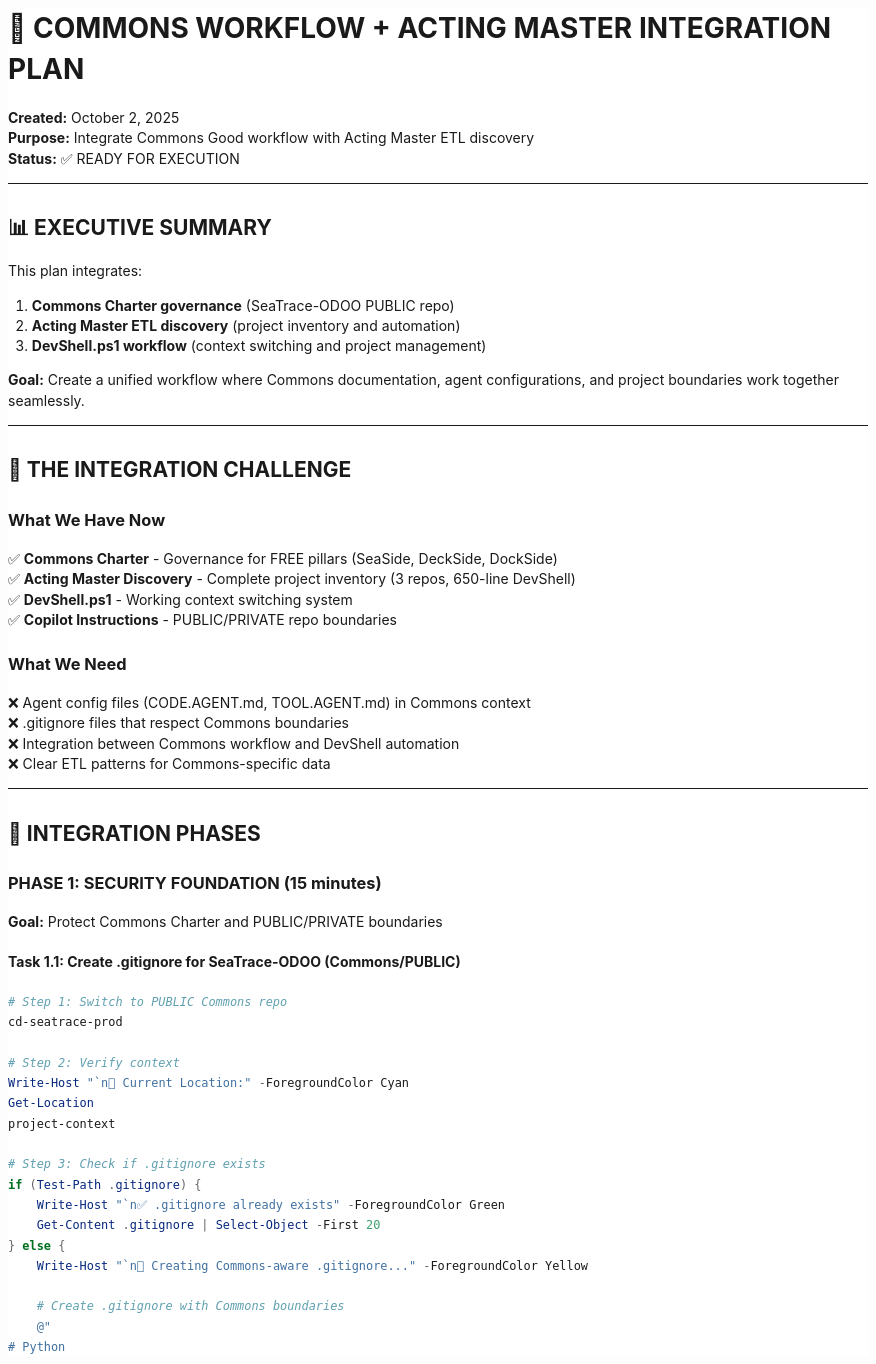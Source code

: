 # 🌊 COMMONS WORKFLOW + ACTING MASTER INTEGRATION PLAN

**Created:** October 2, 2025  
**Purpose:** Integrate Commons Good workflow with Acting Master ETL discovery  
**Status:** ✅ READY FOR EXECUTION

---

## 📊 EXECUTIVE SUMMARY

This plan integrates:
1. **Commons Charter governance** (SeaTrace-ODOO PUBLIC repo)
2. **Acting Master ETL discovery** (project inventory and automation)
3. **DevShell.ps1 workflow** (context switching and project management)

**Goal:** Create a unified workflow where Commons documentation, agent configurations, and project boundaries work together seamlessly.

---

## 🎯 THE INTEGRATION CHALLENGE

### What We Have Now
✅ **Commons Charter** - Governance for FREE pillars (SeaSide, DeckSide, DockSide)  
✅ **Acting Master Discovery** - Complete project inventory (3 repos, 650-line DevShell)  
✅ **DevShell.ps1** - Working context switching system  
✅ **Copilot Instructions** - PUBLIC/PRIVATE repo boundaries  

### What We Need
❌ Agent config files (CODE.AGENT.md, TOOL.AGENT.md) in Commons context  
❌ .gitignore files that respect Commons boundaries  
❌ Integration between Commons workflow and DevShell automation  
❌ Clear ETL patterns for Commons-specific data  

---

## 🔄 INTEGRATION PHASES

### PHASE 1: SECURITY FOUNDATION (15 minutes)
**Goal:** Protect Commons Charter and PUBLIC/PRIVATE boundaries

#### Task 1.1: Create .gitignore for SeaTrace-ODOO (Commons/PUBLIC)
```powershell
# Step 1: Switch to PUBLIC Commons repo
cd-seatrace-prod

# Step 2: Verify context
Write-Host "`n📍 Current Location:" -ForegroundColor Cyan
Get-Location
project-context

# Step 3: Check if .gitignore exists
if (Test-Path .gitignore) {
    Write-Host "`n✅ .gitignore already exists" -ForegroundColor Green
    Get-Content .gitignore | Select-Object -First 20
} else {
    Write-Host "`n🔧 Creating Commons-aware .gitignore..." -ForegroundColor Yellow
    
    # Create .gitignore with Commons boundaries
    @"
# Python
```